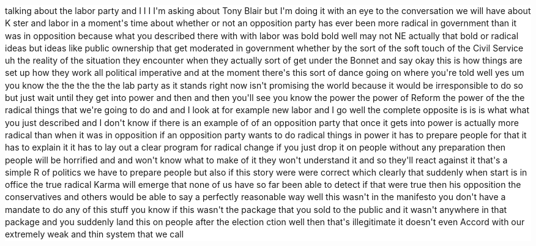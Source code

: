 talking about the labor party and I I I
I'm asking about Tony Blair but I'm
doing it with an eye to the conversation
we will have about K ster and labor in a
moment's
time about whether or not an opposition
party has ever been more radical in
government than it was in opposition
because what you described there with
with labor was bold bold well may not NE
actually that bold or radical ideas but
ideas like public ownership that get
moderated in government whether by the
sort of the soft touch of the Civil
Service uh the reality of the situation
they encounter when they actually sort
of get under the Bonnet and say okay
this is how things are set up how they
work all political imperative and at the
moment there's this sort of dance going
on where you're told well yes um you
know the the the the the lab party as it
stands right now isn't promising the
world because it would be irresponsible
to do so but just wait until they get
into power and then and then you'll see
you know the power the power of Reform
the power of the the radical things that
we're going to do and and I look at for
example new labor and I go well the
complete opposite is is is what what you
just described and I don't know if there
is an example of of an opposition party
that once it gets into power is actually
more radical than when it was in
opposition if an opposition party wants
to do radical things in power it has to
prepare people for that it has to
explain it it has to lay out a clear
program for radical change if you just
drop it on people without any
preparation then people will be
horrified and and won't know what to
make of it they won't understand it and
so they'll react against it that's a
simple R of politics we have to prepare
people but also if this story were were
correct which clearly that suddenly when
start is in office the true radical
Karma will emerge that none of us have
so far been able to detect if that were
true then his opposition the
conservatives and others would be able
to
say a perfectly reasonable way well this
wasn't in the manifesto you don't have a
mandate to do any of this stuff you know
if this wasn't the package that you sold
to the public and it wasn't anywhere in
that package and you suddenly land this
on people after the election ction well
then that's illegitimate it doesn't even
Accord with our extremely weak and thin
system that we call